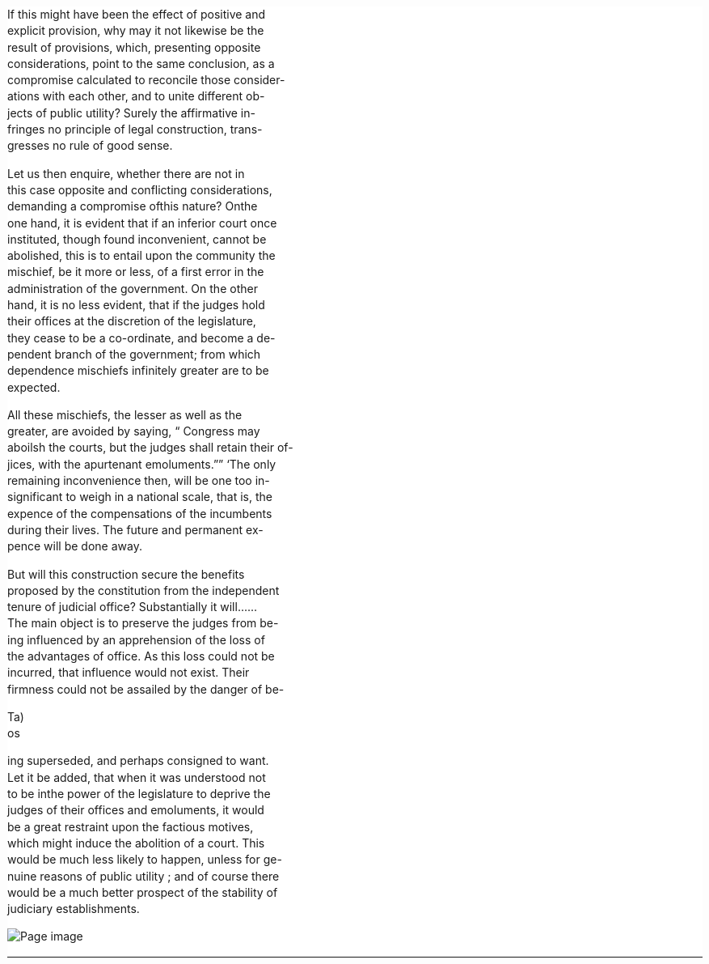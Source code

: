 If this might have been the effect of positive and  
explicit provision, why may it not likewise be the  
result of provisions, which, presenting opposite  
considerations, point to the same conclusion, as a  
compromise calculated to reconcile those consider-  
ations with each other, and to unite different ob-  
jects of public utility? Surely the affirmative in-  
fringes no principle of legal construction, trans-  
gresses no rule of good sense.  
  
Let us then enquire, whether there are not in  
this case opposite and conflicting considerations,  
demanding a compromise ofthis nature? Onthe  
one hand, it is evident that if an inferior court once  
instituted, though found inconvenient, cannot be  
abolished, this is to entail upon the community the  
mischief, be it more or less, of a first error in the  
administration of the government. On the other  
hand, it is no less evident, that if the judges hold  
their offices at the discretion of the legislature,  
they cease to be a co-ordinate, and become a de-  
pendent branch of the government; from which  
dependence mischiefs infinitely greater are to be  
expected.  
  
All these mischiefs, the lesser as well as the  
greater, are avoided by saying, “ Congress may  
aboilsh the courts, but the judges shall retain their of-  
jices, with the apurtenant emoluments.”” ‘The only  
remaining inconvenience then, will be one too in-  
significant to weigh in a national scale, that is, the  
expence of the compensations of the incumbents  
during their lives. The future and permanent ex-  
pence will be done away.  
  
But will this construction secure the benefits  
proposed by the constitution from the independent  
tenure of judicial office? Substantially it will......  
The main object is to preserve the judges from be-  
ing influenced by an apprehension of the loss of  
the advantages of office. As this loss could not be  
incurred, that influence would not exist. Their  
firmness could not be assailed by the danger of be-  
  
  
  
Ta)  
os  
  
ing superseded, and perhaps consigned to want.  
Let it be added, that when it was understood not  
to be inthe power of the legislature to deprive the  
judges of their offices and emoluments, it would  
be a great restraint upon the factious motives,  
which might induce the abolition of a court. This  
would be much less likely to happen, unless for ge-  
nuine reasons of public utility ; and of course there  
would be a much better prospect of the stability of  
judiciary establishments.
</td><td style="width: 50%; max-height: 75%; margin: auto; display: block;">
<img alt="Page image" src="https://iiif.archive.org/image/iiif/2/sim_port-folio_1802-03-27_2_12%2Fsim_port-folio_1802-03-27_2_12_jp2.zip%2Fsim_port-folio_1802-03-27_2_12_jp2%2Fsim_port-folio_1802-03-27_2_12_0004.jp2/pct:0.0,9.495192307692308,88.68904876099121,81.7157451923077/,600/0/default.jpg"/>
</td>
</tr></table>

---